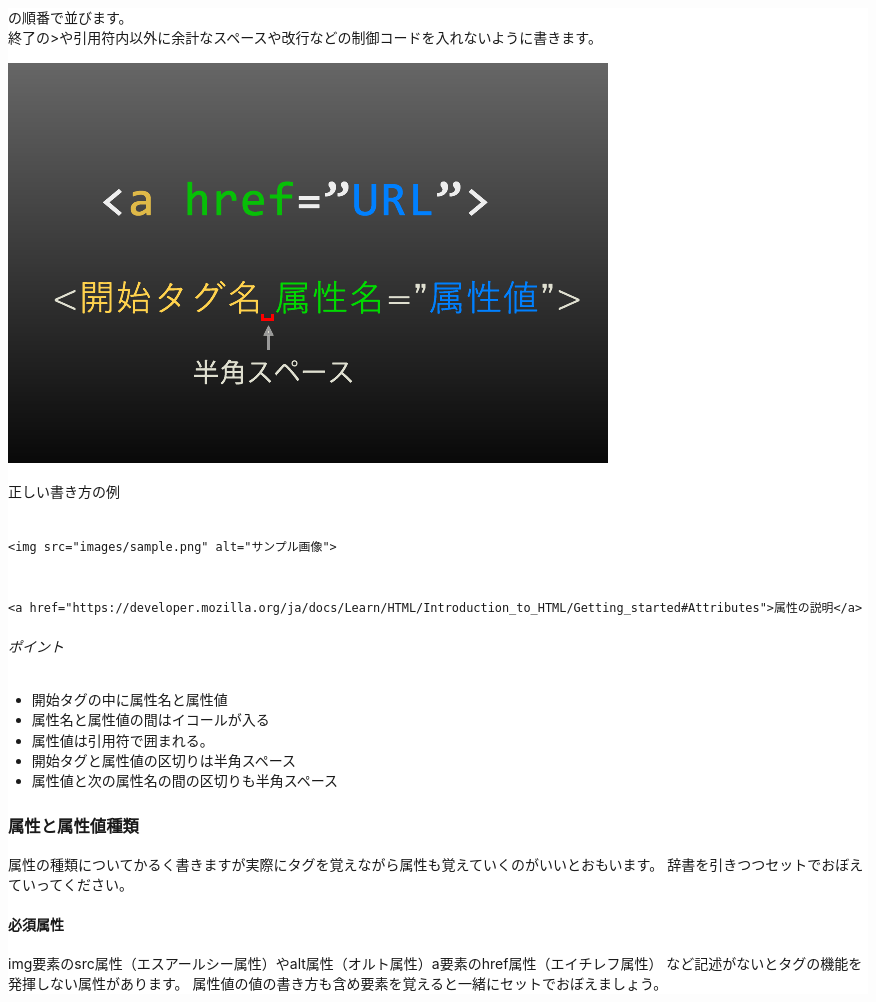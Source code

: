 の順番で並びます。  
終了の&gt;や引用符内以外に余計なスペースや改行などの制御コードを入れないように書きます。


![属性](images/attr-1.png)



正しい書き方の例
```

<img src="images/sample.png" alt="サンプル画像">


<a href="https://developer.mozilla.org/ja/docs/Learn/HTML/Introduction_to_HTML/Getting_started#Attributes">属性の説明</a>
```

###### ポイント
- 開始タグの中に属性名と属性値
- 属性名と属性値の間はイコールが入る
- 属性値は引用符で囲まれる。
- 開始タグと属性値の区切りは半角スペース
- 属性値と次の属性名の間の区切りも半角スペース

### 属性と属性値種類

属性の種類についてかるく書きますが実際にタグを覚えながら属性も覚えていくのがいいとおもいます。
辞書を引きつつセットでおぼえていってください。


#### 必須属性
img要素のsrc属性（エスアールシー属性）やalt属性（オルト属性）a要素のhref属性（エイチレフ属性）
など記述がないとタグの機能を発揮しない属性があります。
属性値の値の書き方も含め要素を覚えると一緒にセットでおぼえましょう。
